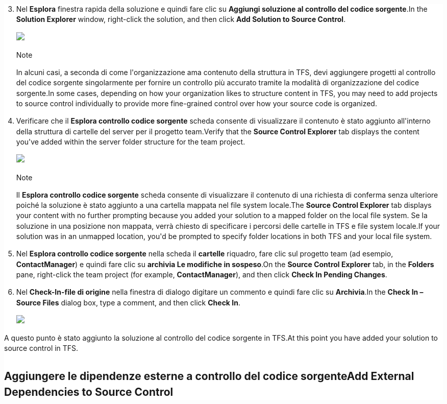 3. <span data-ttu-id="4d9c3-148">Nel **Esplora** finestra rapida della soluzione e quindi fare clic su **Aggiungi soluzione al controllo del codice sorgente**.</span><span class="sxs-lookup"><span data-stu-id="4d9c3-148">In the **Solution Explorer** window, right-click the solution, and then click **Add Solution to Source Control**.</span></span>

    ![](adding-content-to-source-control/_static/image7.png)

    > [!NOTE]
    > <span data-ttu-id="4d9c3-149">In alcuni casi, a seconda di come l'organizzazione ama contenuto della struttura in TFS, devi aggiungere progetti al controllo del codice sorgente singolarmente per fornire un controllo più accurato tramite la modalità di organizzazione del codice sorgente.</span><span class="sxs-lookup"><span data-stu-id="4d9c3-149">In some cases, depending on how your organization likes to structure content in TFS, you may need to add projects to source control individually to provide more fine-grained control over how your source code is organized.</span></span>
4. <span data-ttu-id="4d9c3-150">Verificare che il **Esplora controllo codice sorgente** scheda consente di visualizzare il contenuto è stato aggiunto all'interno della struttura di cartelle del server per il progetto team.</span><span class="sxs-lookup"><span data-stu-id="4d9c3-150">Verify that the **Source Control Explorer** tab displays the content you've added within the server folder structure for the team project.</span></span>

    ![](adding-content-to-source-control/_static/image8.png)

    > [!NOTE]
    > <span data-ttu-id="4d9c3-151">Il **Esplora controllo codice sorgente** scheda consente di visualizzare il contenuto di una richiesta di conferma senza ulteriore poiché la soluzione è stato aggiunto a una cartella mappata nel file system locale.</span><span class="sxs-lookup"><span data-stu-id="4d9c3-151">The **Source Control Explorer** tab displays your content with no further prompting because you added your solution to a mapped folder on the local file system.</span></span> <span data-ttu-id="4d9c3-152">Se la soluzione in una posizione non mappata, verrà chiesto di specificare i percorsi delle cartelle in TFS e file system locale.</span><span class="sxs-lookup"><span data-stu-id="4d9c3-152">If your solution was in an unmapped location, you'd be prompted to specify folder locations in both TFS and your local file system.</span></span>
5. <span data-ttu-id="4d9c3-153">Nel **Esplora controllo codice sorgente** nella scheda il **cartelle** riquadro, fare clic sul progetto team (ad esempio, **ContactManager**) e quindi fare clic su **archivia Le modifiche in sospeso**.</span><span class="sxs-lookup"><span data-stu-id="4d9c3-153">On the **Source Control Explorer** tab, in the **Folders** pane, right-click the team project (for example, **ContactManager**), and then click **Check In Pending Changes**.</span></span>
6. <span data-ttu-id="4d9c3-154">Nel **Check-In-file di origine** nella finestra di dialogo digitare un commento e quindi fare clic su **Archivia**.</span><span class="sxs-lookup"><span data-stu-id="4d9c3-154">In the **Check In – Source Files** dialog box, type a comment, and then click **Check In**.</span></span>

    ![](adding-content-to-source-control/_static/image9.png)

<span data-ttu-id="4d9c3-155">A questo punto è stato aggiunto la soluzione al controllo del codice sorgente in TFS.</span><span class="sxs-lookup"><span data-stu-id="4d9c3-155">At this point you have added your solution to source control in TFS.</span></span>

## <a name="add-external-dependencies-to-source-control"></a><span data-ttu-id="4d9c3-156">Aggiungere le dipendenze esterne a controllo del codice sorgente</span><span class="sxs-lookup"><span data-stu-id="4d9c3-156">Add External Dependencies to Source Control</span></span>
